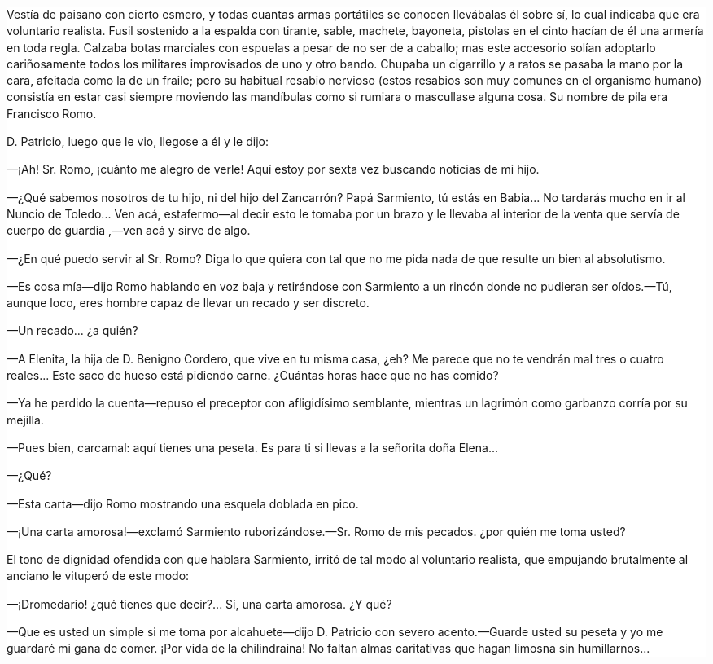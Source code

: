 Vestía de paisano con cierto esmero, y todas cuantas armas portátiles se
conocen llevábalas él sobre sí, lo cual indicaba que era voluntario realista.
Fusil sostenido a la espalda con tirante, sable, machete, bayoneta, pistolas en
el cinto hacían de él una armería en toda regla. Calzaba botas marciales con
espuelas a pesar de no ser de a caballo; mas este accesorio solían adoptarlo
cariñosamente todos los militares improvisados de uno y otro bando. Chupaba un
cigarrillo y a ratos se pasaba la mano por la cara, afeitada como la de un
fraile; pero su habitual resabio nervioso (estos resabios son muy comunes en el
organismo humano) consistía en estar casi siempre moviendo las mandíbulas como
si rumiara o mascullase alguna cosa. Su nombre de pila era Francisco Romo.

D. Patricio, luego que le vio, llegose a él y le dijo:

—¡Ah! Sr. Romo, ¡cuánto me alegro de verle! Aquí estoy por sexta vez buscando
noticias de mi hijo.

—¿Qué sabemos nosotros de tu hijo, ni del hijo del Zancarrón? Papá Sarmiento,
tú estás en Babia... No tardarás mucho en ir al Nuncio de Toledo... Ven acá,
estafermo—al decir esto le tomaba por un brazo y le llevaba al interior de la
venta que servía de cuerpo de guardia ,—ven acá y sirve de algo.


—¿En qué puedo servir al Sr. Romo? Diga lo que quiera con tal que no me pida
nada de que resulte un bien al absolutismo.

—Es cosa mía—dijo Romo hablando en voz baja y retirándose con Sarmiento a un
rincón donde no pudieran ser oídos.—Tú, aunque loco, eres hombre capaz de
llevar un recado y ser discreto.

—Un recado... ¿a quién?

—A Elenita, la hija de D. Benigno Cordero, que vive en tu misma casa, ¿eh? Me
parece que no te vendrán mal tres o cuatro reales... Este saco de hueso está
pidiendo carne. ¿Cuántas horas hace que no has comido?

—Ya he perdido la cuenta—repuso el preceptor con afligidísimo semblante,
mientras un lagrimón como garbanzo corría por su mejilla.

—Pues bien, carcamal: aquí tienes una peseta. Es para ti si llevas a la
señorita doña Elena...

—¿Qué?

—Esta carta—dijo Romo mostrando una esquela doblada en pico.

—¡Una carta amorosa!—exclamó Sarmiento ruborizándose.—Sr. Romo de mis
pecados. ¿por quién me toma usted?

El tono de dignidad ofendida con que hablara Sarmiento, irritó de tal modo al
voluntario realista, que empujando brutalmente al anciano le vituperó de este
modo:

—¡Dromedario! ¿qué tienes que decir?... Sí, una carta amorosa. ¿Y qué?

—Que es usted un simple si me toma por alcahuete—dijo D. Patricio con severo
acento.—Guarde usted su peseta y yo me guardaré mi gana de comer. ¡Por vida de
la chilindraina! No faltan almas caritativas que hagan limosna
sin humillarnos...
